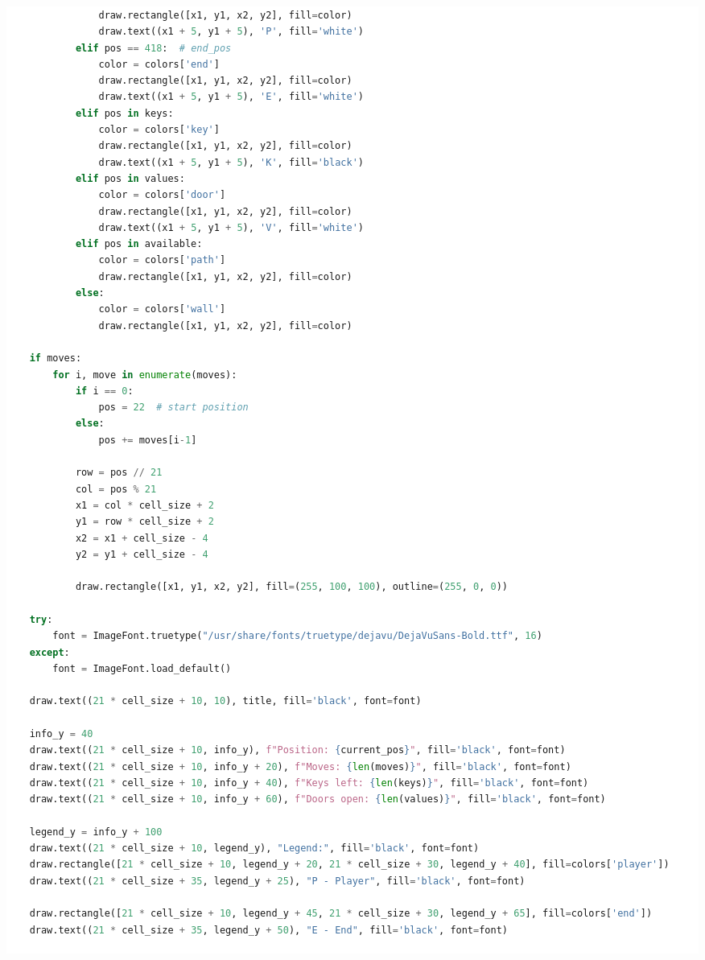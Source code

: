 ```python
                draw.rectangle([x1, y1, x2, y2], fill=color)
                draw.text((x1 + 5, y1 + 5), 'P', fill='white')
            elif pos == 418:  # end_pos
                color = colors['end']
                draw.rectangle([x1, y1, x2, y2], fill=color)
                draw.text((x1 + 5, y1 + 5), 'E', fill='white')
            elif pos in keys:
                color = colors['key']
                draw.rectangle([x1, y1, x2, y2], fill=color)
                draw.text((x1 + 5, y1 + 5), 'K', fill='black')
            elif pos in values:
                color = colors['door']
                draw.rectangle([x1, y1, x2, y2], fill=color)
                draw.text((x1 + 5, y1 + 5), 'V', fill='white')
            elif pos in available:
                color = colors['path']
                draw.rectangle([x1, y1, x2, y2], fill=color)
            else:
                color = colors['wall']
                draw.rectangle([x1, y1, x2, y2], fill=color)
    
    if moves:
        for i, move in enumerate(moves):
            if i == 0:
                pos = 22  # start position
            else:
                pos += moves[i-1]
            
            row = pos // 21
            col = pos % 21
            x1 = col * cell_size + 2
            y1 = row * cell_size + 2
            x2 = x1 + cell_size - 4
            y2 = y1 + cell_size - 4
            
            draw.rectangle([x1, y1, x2, y2], fill=(255, 100, 100), outline=(255, 0, 0))
    
    try:
        font = ImageFont.truetype("/usr/share/fonts/truetype/dejavu/DejaVuSans-Bold.ttf", 16)
    except:
        font = ImageFont.load_default()
    
    draw.text((21 * cell_size + 10, 10), title, fill='black', font=font)
    
    info_y = 40
    draw.text((21 * cell_size + 10, info_y), f"Position: {current_pos}", fill='black', font=font)
    draw.text((21 * cell_size + 10, info_y + 20), f"Moves: {len(moves)}", fill='black', font=font)
    draw.text((21 * cell_size + 10, info_y + 40), f"Keys left: {len(keys)}", fill='black', font=font)
    draw.text((21 * cell_size + 10, info_y + 60), f"Doors open: {len(values)}", fill='black', font=font)
    
    legend_y = info_y + 100
    draw.text((21 * cell_size + 10, legend_y), "Legend:", fill='black', font=font)
    draw.rectangle([21 * cell_size + 10, legend_y + 20, 21 * cell_size + 30, legend_y + 40], fill=colors['player'])
    draw.text((21 * cell_size + 35, legend_y + 25), "P - Player", fill='black', font=font)
    
    draw.rectangle([21 * cell_size + 10, legend_y + 45, 21 * cell_size + 30, legend_y + 65], fill=colors['end'])
    draw.text((21 * cell_size + 35, legend_y + 50), "E - End", fill='black', font=font)
    
```